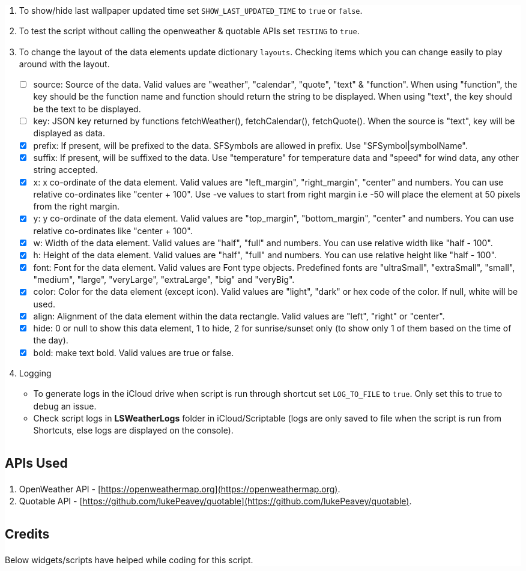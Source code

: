 1. To show/hide last wallpaper updated time set `SHOW_LAST_UPDATED_TIME` to `true` or `false`.

1. To test the script without calling the openweather & quotable APIs set `TESTING` to `true`.

1. To change the layout of the data elements update dictionary `layouts`. Checking items which you can change easily to play around with the layout.
   - [ ] source: Source of the data. Valid values are "weather", "calendar", "quote", "text" & "function". 
         When using "function", the key should be the function name and function should return the string to be displayed.
         When using "text", the key should be the text to be displayed.
   - [ ] key: JSON key returned by functions fetchWeather(), fetchCalendar(), fetchQuote(). When the source is "text", key will be displayed as data.
   - [x] prefix: If present, will be prefixed to the data. SFSymbols are allowed in prefix. Use "SFSymbol|symbolName".
   - [x] suffix: If present, will be suffixed to the data. Use "temperature" for temperature data and "speed" for wind data, any other string accepted.
   - [x] x: x co-ordinate of the data element. Valid values are "left_margin", "right_margin", "center" and numbers. You can use relative co-ordinates like "center + 100". 
         Use -ve values to start from right margin i.e -50 will place the element at 50 pixels from the right margin.
   - [x] y: y co-ordinate of the data element. Valid values are "top_margin", "bottom_margin", "center" and numbers. You can use relative co-ordinates like "center + 100". 
   - [x] w: Width of the data element. Valid values are "half", "full" and numbers. You can use relative width like "half - 100".
   - [x] h: Height of the data element. Valid values are "half", "full" and numbers. You can use relative height like "half - 100".
   - [x] font: Font for the data element. Valid values are Font type objects. Predefined fonts are "ultraSmall", "extraSmall", "small", "medium", "large", "veryLarge", "extraLarge", "big" and "veryBig".
   - [x] color: Color for the data element (except icon). Valid values are "light", "dark" or hex code of the color. If null, white will be used.
   - [x] align: Alignment of the data element within the data rectangle. Valid values are "left", "right" or "center".
   - [x] hide: 0 or null to show this data element, 1 to hide, 2 for sunrise/sunset only (to show only 1 of them based on the time of the day).
   - [x] bold: make text bold. Valid values are true or false.

1. Logging
   - To generate logs in the iCloud drive when script is run through shortcut set `LOG_TO_FILE` to `true`. Only set this to true to debug an issue.
   - Check script logs in **LSWeatherLogs** folder in iCloud/Scriptable (logs are only saved to file when the script is run from Shortcuts, else logs are displayed on the console).

## APIs Used

1. OpenWeather API - [https://openweathermap.org](https://openweathermap.org).
1. Quotable API - [https://github.com/lukePeavey/quotable](https://github.com/lukePeavey/quotable).

## Credits

Below widgets/scripts have helped while coding for this script.
